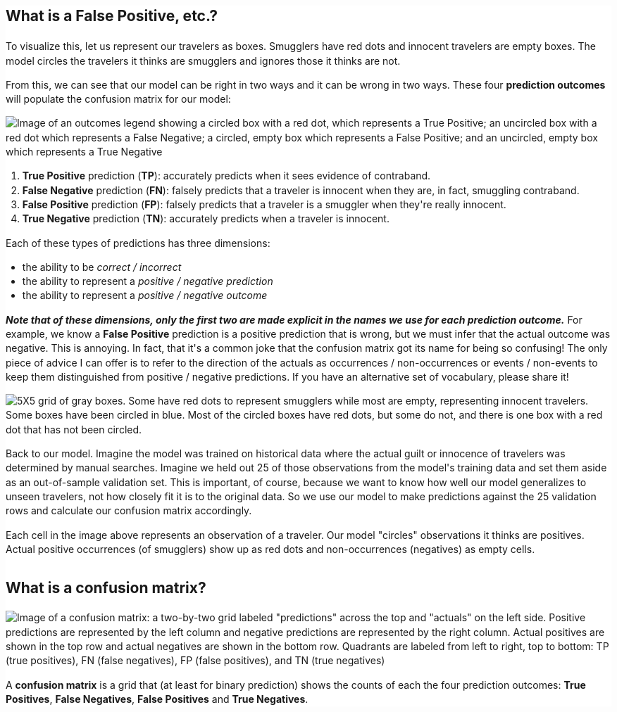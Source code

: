 ## What is a False Positive, etc.?

To visualize this, let us represent our travelers as boxes. Smugglers have red dots and innocent travelers are empty boxes. The model circles the travelers it thinks are smugglers and ignores those it thinks are not.

From this, we can see that our model can be right in two ways and it can be wrong in two ways. These four **prediction outcomes** will populate the confusion matrix for our model:

![Image of an outcomes legend showing a circled box with a red dot, which represents a True Positive; an uncircled box with a red dot which represents a False Negative; a circled, empty box which represents a False Positive; and an uncircled, empty box which represents a True Negative](https://chrissirico.github.io/images/outcomes-legend.png)

1. **True Positive** prediction (**TP**): accurately predicts when it sees evidence of contraband.  
2. **False Negative** prediction (**FN**): falsely predicts that a traveler is innocent when they are, in fact, smuggling contraband. 
3. **False Positive** prediction (**FP**): falsely predicts that a traveler is a smuggler when they're really innocent.  
4. **True Negative** prediction (**TN**): accurately predicts when a traveler is innocent.  

Each of these types of predictions has three dimensions:

- the ability to be *correct / incorrect*
- the ability to represent a *positive / negative prediction*
- the ability to represent a *positive / negative outcome* 

***Note that of these dimensions, only the first two are made explicit in the names we use for each prediction outcome.*** For example, we know a **False Positive** prediction is a positive prediction that is wrong, but we must infer that the actual outcome was negative. This is annoying. In fact, that it's a common joke that the confusion matrix got its name for being so confusing! The only piece of advice I can offer is to refer to the direction of the actuals as occurrences / non-occurrences or events / non-events to keep them distinguished from positive / negative predictions. If you have an alternative set of vocabulary, please share it!

![5X5 grid of gray boxes. Some have red dots to represent smugglers while most are empty, representing innocent travelers. Some boxes have been circled in blue. Most of the circled boxes have red dots, but some do not, and there is one box with a red dot that has not been circled.](https://chrissirico.github.io/images/grid-conf-matrix.png)

Back to our model. Imagine the model was trained on historical data where the actual guilt or innocence of travelers was determined by manual searches. Imagine we held out 25 of those observations from the model's training data and set them aside as an out-of-sample validation set. This is important, of course, because we want to know how well our model generalizes to unseen travelers, not how closely fit it is to the original data. So we use our model to make predictions against the 25 validation rows and calculate our confusion matrix accordingly. 

Each cell in the image above represents an observation of a traveler. Our model "circles" observations it thinks are positives. Actual positive occurrences (of smugglers) show up as red dots and non-occurrences (negatives) as empty cells.  


## What is a confusion matrix?

![Image of a confusion matrix: a two-by-two grid labeled "predictions" across the top and "actuals" on the left side. Positive predictions are represented by the left column and negative predictions are represented by the right column. Actual positives are shown in the top row and actual negatives are shown in the bottom row. Quadrants are labeled from left to right, top to bottom: TP (true positives), FN (false negatives), FP (false positives), and TN (true negatives)](https://chrissirico.github.io/images/confusion-matrix-box-initials.png)

A **confusion matrix** is a grid that (at least for binary prediction) shows the counts of each the four prediction outcomes: **True Positives**, **False Negatives**, **False Positives** and **True Negatives**.
